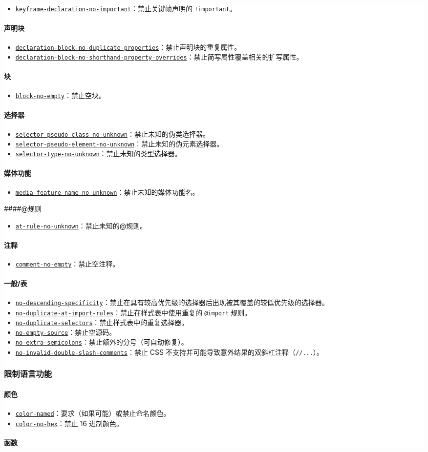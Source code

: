 -   [`keyframe-declaration-no-important`](../../lib/rules/keyframe-declaration-no-important/README.md)：禁止关键帧声明的 `!important`。

#### 声明块

-   [`declaration-block-no-duplicate-properties`](../../lib/rules/declaration-block-no-duplicate-properties/README.md)：禁止声明块的重复属性。
-   [`declaration-block-no-shorthand-property-overrides`](../../lib/rules/declaration-block-no-shorthand-property-overrides/README.md)：禁止简写属性覆盖相关的扩写属性。

#### 块

-   [`block-no-empty`](../../lib/rules/block-no-empty/README.md)：禁止空块。

#### 选择器

-   [`selector-pseudo-class-no-unknown`](../../lib/rules/selector-pseudo-class-no-unknown/README.md)：禁止未知的伪类选择器。
-   [`selector-pseudo-element-no-unknown`](../../lib/rules/selector-pseudo-element-no-unknown/README.md)：禁止未知的伪元素选择器。
-   [`selector-type-no-unknown`](../../lib/rules/selector-type-no-unknown/README.md)：禁止未知的类型选择器。

#### 媒体功能

-   [`media-feature-name-no-unknown`](../../lib/rules/media-feature-name-no-unknown/README.md)：禁止未知的媒体功能名。

####@规则

-   [`at-rule-no-unknown`](../../lib/rules/at-rule-no-unknown/README.md)：禁止未知的@规则。

#### 注释

-   [`comment-no-empty`](../../lib/rules/comment-no-empty/README.md)：禁止空注释。

#### 一般/表

-   [`no-descending-specificity`](../../lib/rules/no-descending-specificity/README.md)：禁止在具有较高优先级的选择器后出现被其覆盖的较低优先级的选择器。
-   [`no-duplicate-at-import-rules`](../../lib/rules/no-duplicate-at-import-rules/README.md)：禁止在样式表中使用重复的 `@import` 规则。
-   [`no-duplicate-selectors`](../../lib/rules/no-duplicate-selectors/README.md)：禁止样式表中的重复选择器。
-   [`no-empty-source`](../../lib/rules/no-empty-source/README.md)：禁止空源码。
-   [`no-extra-semicolons`](../../lib/rules/no-extra-semicolons/README.md)：禁止额外的分号（可自动修复）。
-   [`no-invalid-double-slash-comments`](../../lib/rules/no-invalid-double-slash-comments/README.md)：禁止 CSS 不支持并可能导致意外结果的双斜杠注释（`//...`）。

### 限制语言功能

#### 颜色

-   [`color-named`](../../lib/rules/color-named/README.md)：要求（如果可能）或禁止命名颜色。
-   [`color-no-hex`](../../lib/rules/color-no-hex/README.md)：禁止 16 进制颜色。

#### 函数
